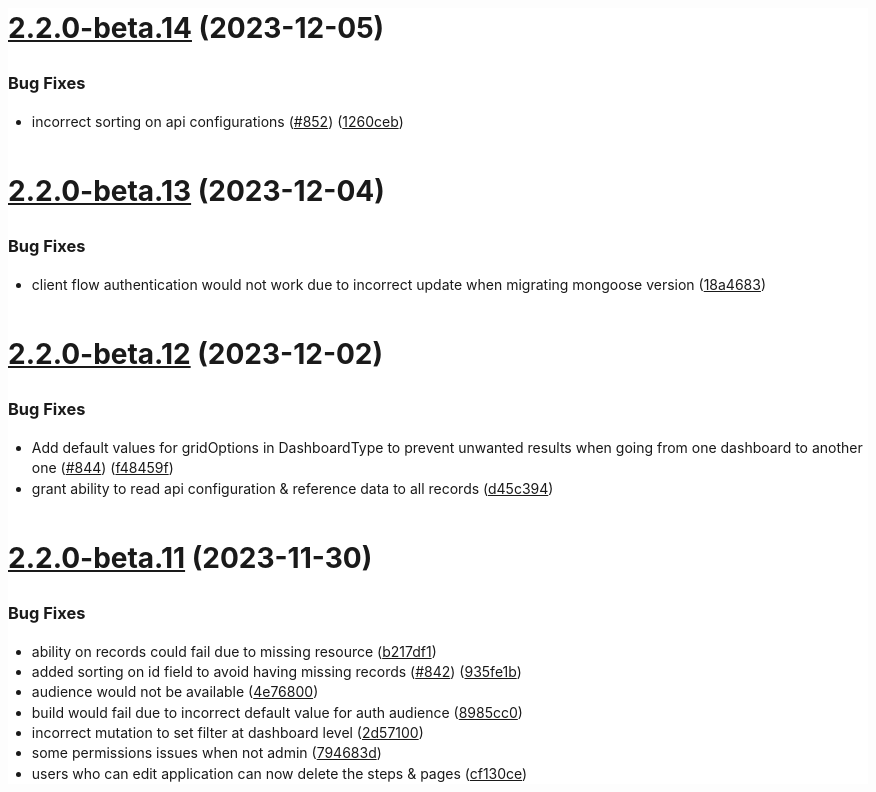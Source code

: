 # [2.2.0-beta.14](https://github.com/ReliefApplications/ems-backend/compare/v2.2.0-beta.13...v2.2.0-beta.14) (2023-12-05)


### Bug Fixes

* incorrect sorting on api configurations ([#852](https://github.com/ReliefApplications/ems-backend/issues/852)) ([1260ceb](https://github.com/ReliefApplications/ems-backend/commit/1260cebd5c88b7a6da8236a723a422729ab88723))

# [2.2.0-beta.13](https://github.com/ReliefApplications/ems-backend/compare/v2.2.0-beta.12...v2.2.0-beta.13) (2023-12-04)


### Bug Fixes

* client flow authentication would not work due to incorrect update when migrating mongoose version ([18a4683](https://github.com/ReliefApplications/ems-backend/commit/18a46838c35b3d1e84964c7898095752736f9fa1))

# [2.2.0-beta.12](https://github.com/ReliefApplications/ems-backend/compare/v2.2.0-beta.11...v2.2.0-beta.12) (2023-12-02)


### Bug Fixes

* Add default values for gridOptions in DashboardType to prevent unwanted results when going from one dashboard to another one ([#844](https://github.com/ReliefApplications/ems-backend/issues/844)) ([f48459f](https://github.com/ReliefApplications/ems-backend/commit/f48459f1c2eb2ab8dd98e016ef617b542a33cd41))
* grant ability to read api configuration & reference data to all records ([d45c394](https://github.com/ReliefApplications/ems-backend/commit/d45c394beac565915fe968fbc4c7285c6fb127ce))

# [2.2.0-beta.11](https://github.com/ReliefApplications/ems-backend/compare/v2.2.0-beta.10...v2.2.0-beta.11) (2023-11-30)


### Bug Fixes

* ability on records could fail due to missing resource ([b217df1](https://github.com/ReliefApplications/ems-backend/commit/b217df11982ecfdbe51293ceb3d9b0a1968521f1))
* added sorting on id field to avoid having missing records ([#842](https://github.com/ReliefApplications/ems-backend/issues/842)) ([935fe1b](https://github.com/ReliefApplications/ems-backend/commit/935fe1b24be318485bf28faa9bc9f53d5e22df81))
* audience would not be available ([4e76800](https://github.com/ReliefApplications/ems-backend/commit/4e76800656354c10f3c1497ae98bc33f2bfff9ee))
* build would fail due to incorrect default value for auth audience ([8985cc0](https://github.com/ReliefApplications/ems-backend/commit/8985cc05b4d52571be6362995c90c54eed3fcc57))
* incorrect mutation to set filter at dashboard level ([2d57100](https://github.com/ReliefApplications/ems-backend/commit/2d5710036e9eab6780137f7a129cc7190628866c))
* some permissions issues when not admin ([794683d](https://github.com/ReliefApplications/ems-backend/commit/794683d7eeda6e82a8b0791250c7ce788a3ac984))
* users who can edit application can now delete the steps & pages ([cf130ce](https://github.com/ReliefApplications/ems-backend/commit/cf130ce61d82a6b3690dd092239e79b2015e75db))
